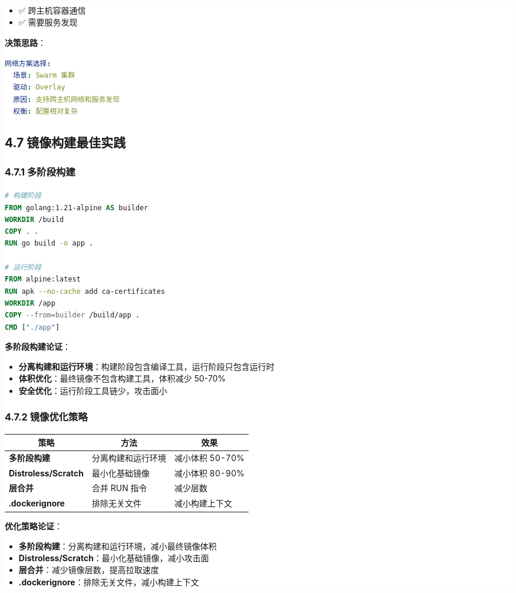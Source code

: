 - ✅ 跨主机容器通信
- ✅ 需要服务发现

**决策思路**：

```yaml
网络方案选择:
  场景: Swarm 集群
  驱动: Overlay
  原因: 支持跨主机网络和服务发现
  权衡: 配置相对复杂
```

## 4.7 镜像构建最佳实践

### 4.7.1 多阶段构建

```dockerfile
# 构建阶段
FROM golang:1.21-alpine AS builder
WORKDIR /build
COPY . .
RUN go build -o app .

# 运行阶段
FROM alpine:latest
RUN apk --no-cache add ca-certificates
WORKDIR /app
COPY --from=builder /build/app .
CMD ["./app"]
```

**多阶段构建论证**：

- **分离构建和运行环境**：构建阶段包含编译工具，运行阶段只包含运行时
- **体积优化**：最终镜像不包含构建工具，体积减少 50-70%
- **安全优化**：运行阶段工具链少，攻击面小

### 4.7.2 镜像优化策略

| 策略                   | 方法               | 效果            |
| ---------------------- | ------------------ | --------------- |
| **多阶段构建**         | 分离构建和运行环境 | 减小体积 50-70% |
| **Distroless/Scratch** | 最小化基础镜像     | 减小体积 80-90% |
| **层合并**             | 合并 RUN 指令      | 减少层数        |
| **.dockerignore**      | 排除无关文件       | 减小构建上下文  |

**优化策略论证**：

- **多阶段构建**：分离构建和运行环境，减小最终镜像体积
- **Distroless/Scratch**：最小化基础镜像，减小攻击面
- **层合并**：减少镜像层数，提高拉取速度
- **.dockerignore**：排除无关文件，减小构建上下文


[^docker-network]: [Docker Network](https://docs.docker.com/network/)